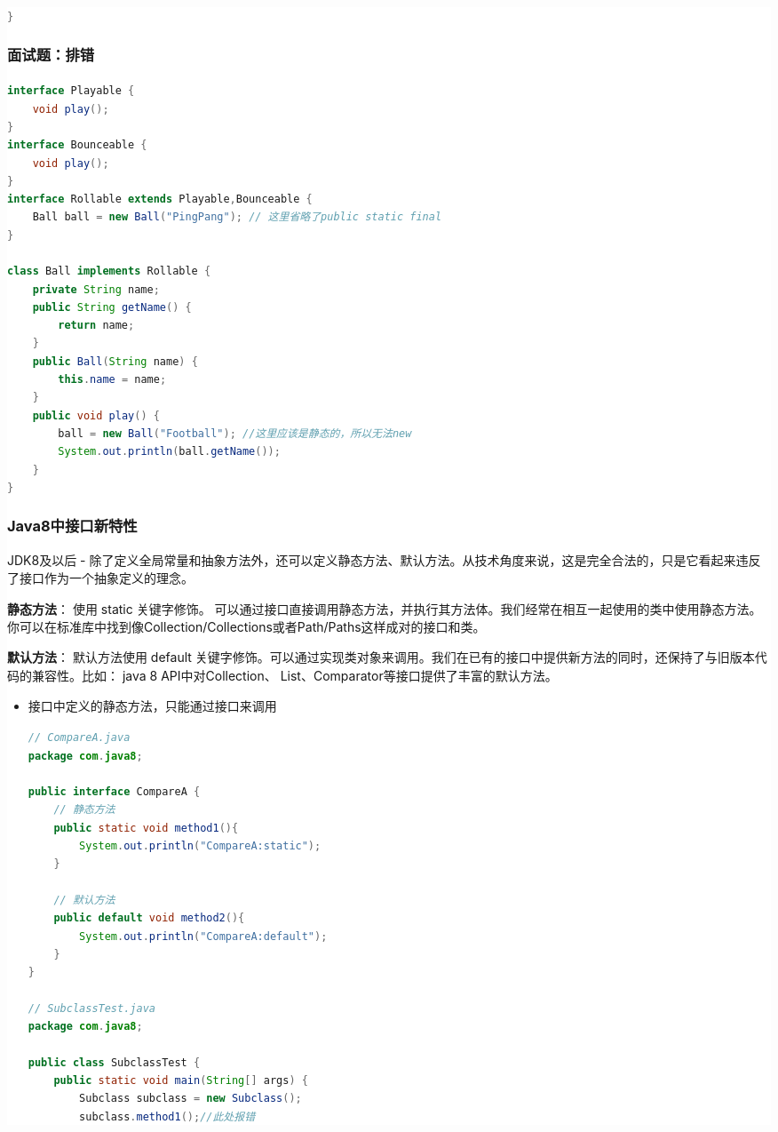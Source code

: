 ```java
}
```

### 面试题：排错

```java
interface Playable {
    void play();
}
interface Bounceable {
    void play();
}
interface Rollable extends Playable,Bounceable {
    Ball ball = new Ball("PingPang"); // 这里省略了public static final
}

class Ball implements Rollable {
    private String name;
    public String getName() {
        return name;
    }
    public Ball(String name) {
        this.name = name;
    }
    public void play() {
        ball = new Ball("Football"); //这里应该是静态的，所以无法new
        System.out.println(ball.getName());
    }
}
```

### Java8中接口新特性

JDK8及以后 - 除了定义全局常量和抽象方法外，还可以定义静态方法、默认方法。从技术角度来说，这是完全合法的，只是它看起来违反了接口作为一个抽象定义的理念。  

**静态方法**： 使用 static 关键字修饰。 可以通过接口直接调用静态方法，并执行其方法体。我们经常在相互一起使用的类中使用静态方法。你可以在标准库中找到像Collection/Collections或者Path/Paths这样成对的接口和类。  

**默认方法**： 默认方法使用 default 关键字修饰。可以通过实现类对象来调用。我们在已有的接口中提供新方法的同时，还保持了与旧版本代码的兼容性。比如： java 8 API中对Collection、 List、Comparator等接口提供了丰富的默认方法。  

- 接口中定义的静态方法，只能通过接口来调用

  ```java
  // CompareA.java
  package com.java8;
  
  public interface CompareA {
      // 静态方法
      public static void method1(){
          System.out.println("CompareA:static");
      }
  
      // 默认方法
      public default void method2(){
          System.out.println("CompareA:default");
      }
  }
  
  // SubclassTest.java
  package com.java8;
  
  public class SubclassTest {
      public static void main(String[] args) {
          Subclass subclass = new Subclass();
          subclass.method1();//此处报错
  ```